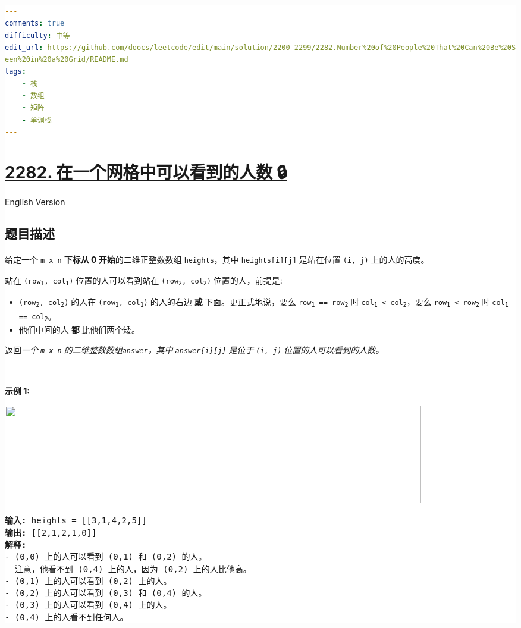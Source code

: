 ```yaml
---
comments: true
difficulty: 中等
edit_url: https://github.com/doocs/leetcode/edit/main/solution/2200-2299/2282.Number%20of%20People%20That%20Can%20Be%20Seen%20in%20a%20Grid/README.md
tags:
    - 栈
    - 数组
    - 矩阵
    - 单调栈
---
```




# [2282. 在一个网格中可以看到的人数 🔒](https://leetcode.cn/problems/number-of-people-that-can-be-seen-in-a-grid)

[English Version](/solution/2200-2299/2282.Number%20of%20People%20That%20Can%20Be%20Seen%20in%20a%20Grid/README_EN.md)

## 题目描述



<p>给定一个 <code>m x n</code> <strong>下标从 0 开始</strong>的二维正整数数组 <code>heights</code>，其中 <code>heights[i][j]</code> 是站在位置 <code>(i, j)</code>&nbsp;上的人的高度。</p>

<p>站在 <code>(row<sub>1</sub>, col<sub>1</sub>)</code>&nbsp;位置的人可以看到站在 <code>(row<sub>2</sub>, col<sub>2</sub>)</code> 位置的人，前提是:</p>

<ul>
	<li><code>(row<sub>2</sub>, col<sub>2</sub>)</code>&nbsp;的人在&nbsp;<code>(row<sub>1</sub>, col<sub>1</sub>)</code> 的人的右边&nbsp;<strong>或&nbsp;</strong>下面。更正式地说，要么 <code>row<sub>1</sub> == row<sub>2</sub></code>&nbsp;时&nbsp;<code>col<sub>1</sub> &lt; col<sub>2</sub></code>，要么&nbsp;<code>row<sub>1</sub> &lt; row<sub>2</sub></code><sub>&nbsp;</sub>时 <code>col<sub>1</sub> == col<sub>2</sub></code>。</li>
	<li>他们中间的人&nbsp;<strong>都&nbsp;</strong>比他们两个矮。</li>
</ul>

<p>返回<em>一个&nbsp;<code>m x n</code> 的二维整数数组<code>answer</code>，其中&nbsp;<code>answer[i][j]</code>&nbsp;是位于&nbsp;<code>(i, j)</code> 位置的人可以看到的人数。</em></p>

<p>&nbsp;</p>

<p><strong class="example">示例 1:</strong></p>
<img src="https://fastly.jsdelivr.net/gh/doocs/leetcode@main/solution/2200-2299/2282.Number%20of%20People%20That%20Can%20Be%20Seen%20in%20a%20Grid/images/image-20220524180458-1.png" style="width: 700px; height: 164px;" />
<pre>
<strong>输入:</strong> heights = [[3,1,4,2,5]]
<strong>输出:</strong> [[2,1,2,1,0]]
<strong>解释:</strong>
- (0,0) 上的人可以看到 (0,1) 和 (0,2) 的人。
  注意，他看不到 (0,4) 上的人，因为 (0,2) 上的人比他高。
- (0,1) 上的人可以看到 (0,2) 上的人。
- (0,2) 上的人可以看到 (0,3) 和 (0,4) 的人。
- (0,3) 上的人可以看到 (0,4) 上的人。
- (0,4) 上的人看不到任何人。</pre>
